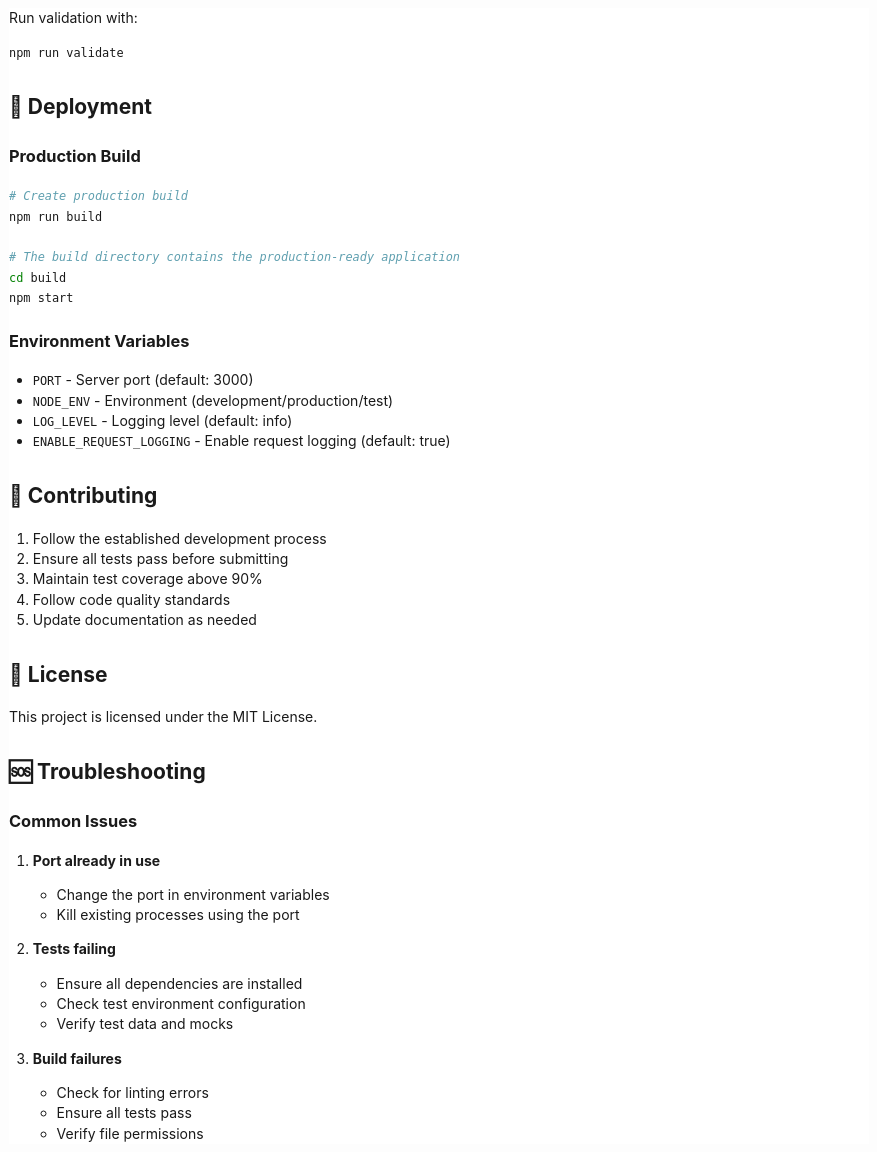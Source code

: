 Run validation with:
```bash
npm run validate
```

## 🚀 Deployment

### Production Build

```bash
# Create production build
npm run build

# The build directory contains the production-ready application
cd build
npm start
```

### Environment Variables

- `PORT` - Server port (default: 3000)
- `NODE_ENV` - Environment (development/production/test)
- `LOG_LEVEL` - Logging level (default: info)
- `ENABLE_REQUEST_LOGGING` - Enable request logging (default: true)

## 🤝 Contributing

1. Follow the established development process
2. Ensure all tests pass before submitting
3. Maintain test coverage above 90%
4. Follow code quality standards
5. Update documentation as needed

## 📝 License

This project is licensed under the MIT License.

## 🆘 Troubleshooting

### Common Issues

1. **Port already in use**
   - Change the port in environment variables
   - Kill existing processes using the port

2. **Tests failing**
   - Ensure all dependencies are installed
   - Check test environment configuration
   - Verify test data and mocks

3. **Build failures**
   - Check for linting errors
   - Ensure all tests pass
   - Verify file permissions
